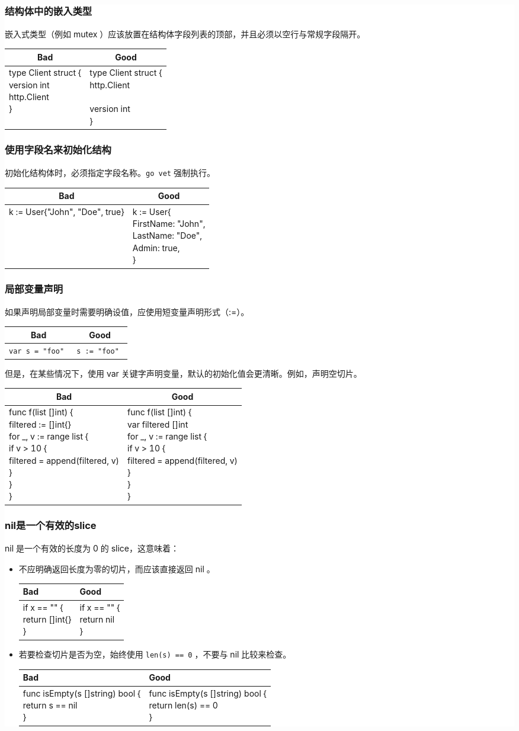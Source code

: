 ### 

### 结构体中的嵌入类型

嵌入式类型（例如 mutex ）应该放置在结构体字段列表的顶部，并且必须以空行与常规字段隔开。

| Bad                                                          | Good                                                         |
| ------------------------------------------------------------ | ------------------------------------------------------------ |
| type Client struct {<br/>  version int<br/>  http.Client<br/>} | type Client struct {<br/>  http.Client<br/><br/>  version int<br/>} |



### 使用字段名来初始化结构

初始化结构体时，必须指定字段名称。`go vet` 强制执行。

| Bad                            | Good                                                         |
| ------------------------------ | ------------------------------------------------------------ |
| k := User{"John", "Doe", true} | k := User{<br/>    FirstName: "John",<br/>    LastName: "Doe",<br/>    Admin: true,<br/>} |





### 局部变量声明

如果声明局部变量时需要明确设值，应使用短变量声明形式（:=）。

| Bad              | Good          |
| ---------------- | ------------- |
| `var s = "foo" ` | `s := "foo" ` |

但是，在某些情况下，使用 var 关键字声明变量，默认的初始化值会更清晰。例如，声明空切片。

| Bad                                                          | Good                                                         |
| ------------------------------------------------------------ | ------------------------------------------------------------ |
| func f(list []int) {<br/>  filtered := []int{}<br/>  for _, v := range list {<br/>    if v > 10 {<br/>      filtered = append(filtered, v)<br/>    }<br/>  }<br/>} | func f(list []int) {<br/>  var filtered []int<br/>  for _, v := range list {<br/>    if v > 10 {<br/>      filtered = append(filtered, v)<br/>    }<br/>  }<br/>} |



### nil是一个有效的slice

nil 是一个有效的长度为 0 的 slice，这意味着：

- 不应明确返回长度为零的切片，而应该直接返回 nil 。

  | Bad                                     | Good                                |
  | --------------------------------------- | ----------------------------------- |
  | if x == "" {<br/>  return []int{}<br/>} | if x == "" {<br/>  return nil<br/>} |

- 若要检查切片是否为空，始终使用 `len(s) == 0` ，不要与 nil 比较来检查。

  | Bad                                                         | Good                                                         |
  | ----------------------------------------------------------- | ------------------------------------------------------------ |
  | func isEmpty(s []string) bool {<br/>  return s == nil<br/>} | func isEmpty(s []string) bool {<br/>  return len(s) == 0<br/>} |
